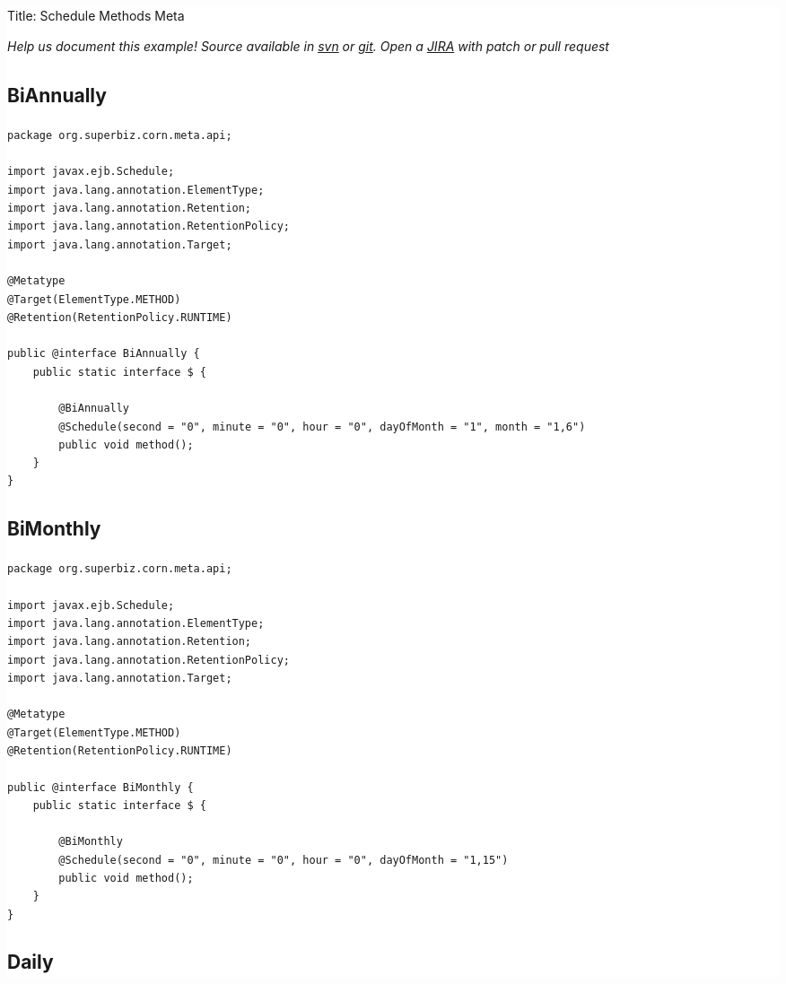 Title: Schedule Methods Meta

*Help us document this example! Source available in [svn](http://svn.apache.org/repos/asf/openejb/trunk/openejb/examples/schedule-methods-meta) or [git](https://github.com/apache/openejb/tree/trunk/openejb/examples/schedule-methods-meta). Open a [JIRA](https://issues.apache.org/jira/browse/TOMEE) with patch or pull request*

## BiAnnually

    package org.superbiz.corn.meta.api;
    
    import javax.ejb.Schedule;
    import java.lang.annotation.ElementType;
    import java.lang.annotation.Retention;
    import java.lang.annotation.RetentionPolicy;
    import java.lang.annotation.Target;
    
    @Metatype
    @Target(ElementType.METHOD)
    @Retention(RetentionPolicy.RUNTIME)
    
    public @interface BiAnnually {
        public static interface $ {
    
            @BiAnnually
            @Schedule(second = "0", minute = "0", hour = "0", dayOfMonth = "1", month = "1,6")
            public void method();
        }
    }

## BiMonthly

    package org.superbiz.corn.meta.api;
    
    import javax.ejb.Schedule;
    import java.lang.annotation.ElementType;
    import java.lang.annotation.Retention;
    import java.lang.annotation.RetentionPolicy;
    import java.lang.annotation.Target;
    
    @Metatype
    @Target(ElementType.METHOD)
    @Retention(RetentionPolicy.RUNTIME)
    
    public @interface BiMonthly {
        public static interface $ {
    
            @BiMonthly
            @Schedule(second = "0", minute = "0", hour = "0", dayOfMonth = "1,15")
            public void method();
        }
    }

## Daily
